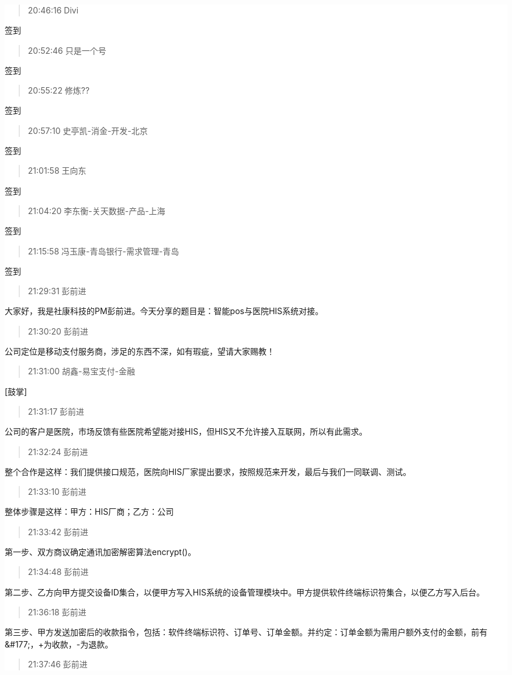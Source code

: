 > 20:46:16  Divi  
   
签到  
   
> 20:52:46  只是一个号  
   
签到  
   
> 20:55:22  修炼??  
   
签到  
   
> 20:57:10  史亭凯-消金-开发-北京  
   
签到  
   
> 21:01:58  王向东  
   
签到  
   
> 21:04:20  李东衡-关天数据-产品-上海  
   
签到  
   
> 21:15:58  冯玉康-青岛银行-需求管理-青岛  
   
签到  
   
> 21:29:31  彭前进  
   
大家好，我是社康科技的PM彭前进。今天分享的题目是：智能pos与医院HIS系统对接。  
   
> 21:30:20  彭前进  
   
公司定位是移动支付服务商，涉足的东西不深，如有瑕疵，望请大家赐教！  
   
> 21:31:00  胡鑫-易宝支付-金融  
   
[鼓掌]  
   
> 21:31:17  彭前进  
   
公司的客户是医院，市场反馈有些医院希望能对接HIS，但HIS又不允许接入互联网，所以有此需求。  
   
> 21:32:24  彭前进  
   
整个合作是这样：我们提供接口规范，医院向HIS厂家提出要求，按照规范来开发，最后与我们一同联调、测试。  
   
> 21:33:10  彭前进  
   
整体步骤是这样：甲方：HIS厂商；乙方：公司  
   
> 21:33:42  彭前进  
   
第一步、双方商议确定通讯加密解密算法encrypt()。  
   
> 21:34:48  彭前进  
   
第二步、乙方向甲方提交设备ID集合，以便甲方写入HIS系统的设备管理模块中。甲方提供软件终端标识符集合，以便乙方写入后台。  
   
> 21:36:18  彭前进  
   
第三步、甲方发送加密后的收款指令，包括：软件终端标识符、订单号、订单金额。并约定：订单金额为需用户额外支付的金额，前有&amp;#177;，+为收款，-为退款。  
   
> 21:37:46  彭前进  
   